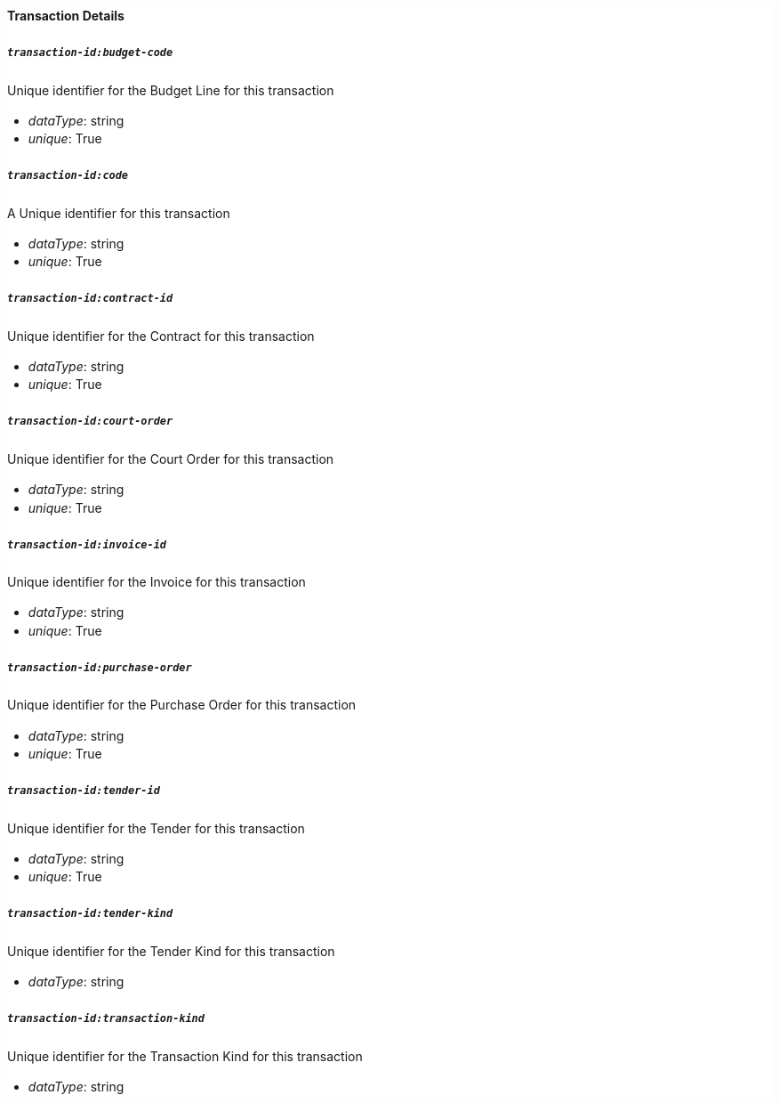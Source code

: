 #### Transaction Details

##### `transaction-id:budget-code`

Unique identifier for the Budget Line for this transaction
 - *dataType*: string
 - *unique*: True

##### `transaction-id:code`

A Unique identifier for this transaction
 - *dataType*: string
 - *unique*: True

##### `transaction-id:contract-id`

Unique identifier for the Contract for this transaction
 - *dataType*: string
 - *unique*: True

##### `transaction-id:court-order`

Unique identifier for the Court Order for this transaction
 - *dataType*: string
 - *unique*: True

##### `transaction-id:invoice-id`

Unique identifier for the Invoice for this transaction
 - *dataType*: string
 - *unique*: True

##### `transaction-id:purchase-order`

Unique identifier for the Purchase Order for this transaction
 - *dataType*: string
 - *unique*: True

##### `transaction-id:tender-id`

Unique identifier for the Tender for this transaction
 - *dataType*: string
 - *unique*: True

##### `transaction-id:tender-kind`

Unique identifier for the Tender Kind for this transaction
 - *dataType*: string

##### `transaction-id:transaction-kind`

Unique identifier for the Transaction Kind for this transaction
 - *dataType*: string

